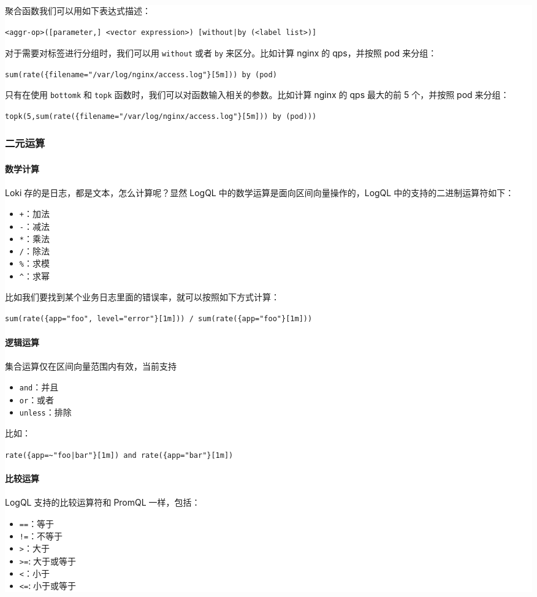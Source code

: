 

聚合函数我们可以用如下表达式描述：
    
    
    <aggr-op>([parameter,] <vector expression>) [without|by (<label list>)]
    

对于需要对标签进行分组时，我们可以用 `without` 或者 `by` 来区分。比如计算 nginx 的 qps，并按照 pod 来分组：
    
    
    sum(rate({filename="/var/log/nginx/access.log"}[5m])) by (pod)
    

只有在使用 `bottomk` 和 `topk` 函数时，我们可以对函数输入相关的参数。比如计算 nginx 的 qps 最大的前 5 个，并按照 pod 来分组：
    
    
    topk(5,sum(rate({filename="/var/log/nginx/access.log"}[5m])) by (pod)))
    

### 二元运算

#### 数学计算

Loki 存的是日志，都是文本，怎么计算呢？显然 LogQL 中的数学运算是面向区间向量操作的，LogQL 中的支持的二进制运算符如下：

  * `+`：加法
  * `-`：减法
  * `*`：乘法
  * `/`：除法
  * `%`：求模
  * `^`：求幂



比如我们要找到某个业务日志里面的错误率，就可以按照如下方式计算：
    
    
    sum(rate({app="foo", level="error"}[1m])) / sum(rate({app="foo"}[1m]))
    

#### 逻辑运算

集合运算仅在区间向量范围内有效，当前支持

  * `and`：并且
  * `or`：或者
  * `unless`：排除



比如：
    
    
    rate({app=~"foo|bar"}[1m]) and rate({app="bar"}[1m])
    

#### 比较运算

LogQL 支持的比较运算符和 PromQL 一样，包括：

  * `==`：等于
  * `!=`：不等于
  * `>`：大于
  * `>=`: 大于或等于
  * `<`：小于
  * `<=`: 小于或等于
